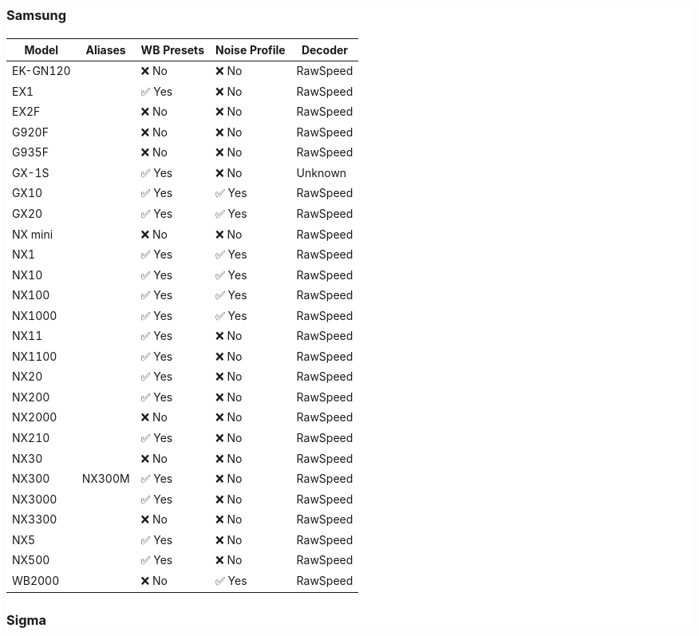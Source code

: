 ### Samsung

| Model                   | Aliases                                                                                       | WB Presets | Noise Profile | Decoder  |
| ----------------------- | --------------------------------------------------------------------------------------------- | ---------- | ------------- | -------- |
| EK-GN120                |                                                                                               | ❌ No       | ❌ No          | RawSpeed |
| EX1                     |                                                                                               | ✅ Yes      | ❌ No          | RawSpeed |
| EX2F                    |                                                                                               | ❌ No       | ❌ No          | RawSpeed |
| G920F                   |                                                                                               | ❌ No       | ❌ No          | RawSpeed |
| G935F                   |                                                                                               | ❌ No       | ❌ No          | RawSpeed |
| GX-1S                   |                                                                                               | ✅ Yes      | ❌ No          | Unknown  |
| GX10                    |                                                                                               | ✅ Yes      | ✅ Yes         | RawSpeed |
| GX20                    |                                                                                               | ✅ Yes      | ✅ Yes         | RawSpeed |
| NX mini                 |                                                                                               | ❌ No       | ❌ No          | RawSpeed |
| NX1                     |                                                                                               | ✅ Yes      | ✅ Yes         | RawSpeed |
| NX10                    |                                                                                               | ✅ Yes      | ✅ Yes         | RawSpeed |
| NX100                   |                                                                                               | ✅ Yes      | ✅ Yes         | RawSpeed |
| NX1000                  |                                                                                               | ✅ Yes      | ✅ Yes         | RawSpeed |
| NX11                    |                                                                                               | ✅ Yes      | ❌ No          | RawSpeed |
| NX1100                  |                                                                                               | ✅ Yes      | ❌ No          | RawSpeed |
| NX20                    |                                                                                               | ✅ Yes      | ❌ No          | RawSpeed |
| NX200                   |                                                                                               | ✅ Yes      | ❌ No          | RawSpeed |
| NX2000                  |                                                                                               | ❌ No       | ❌ No          | RawSpeed |
| NX210                   |                                                                                               | ✅ Yes      | ❌ No          | RawSpeed |
| NX30                    |                                                                                               | ❌ No       | ❌ No          | RawSpeed |
| NX300                   | NX300M                                                                                        | ✅ Yes      | ❌ No          | RawSpeed |
| NX3000                  |                                                                                               | ✅ Yes      | ❌ No          | RawSpeed |
| NX3300                  |                                                                                               | ❌ No       | ❌ No          | RawSpeed |
| NX5                     |                                                                                               | ✅ Yes      | ❌ No          | RawSpeed |
| NX500                   |                                                                                               | ✅ Yes      | ❌ No          | RawSpeed |
| WB2000                  |                                                                                               | ❌ No       | ✅ Yes         | RawSpeed |

### Sigma
